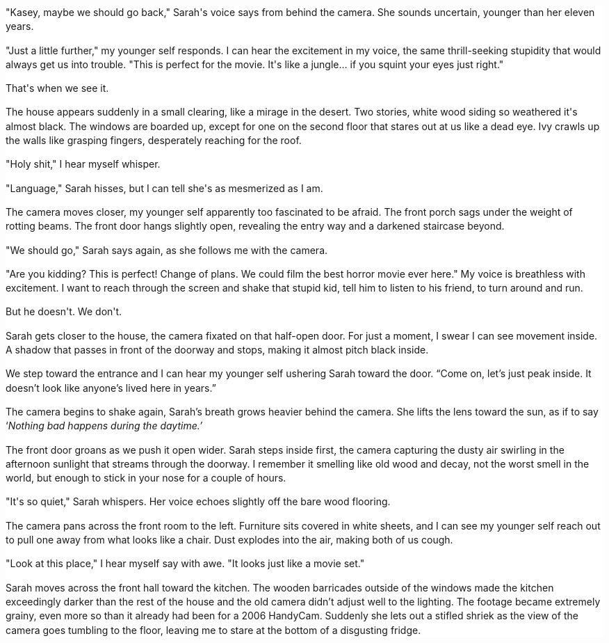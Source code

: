"Kasey, maybe we should go back," Sarah's voice says from behind the camera. She sounds uncertain, younger than her eleven years.

"Just a little further," my younger self responds. I can hear the excitement in my voice, the same thrill-seeking stupidity that would always get us into trouble. "This is perfect for the movie. It's like a jungle… if you squint your eyes just right."

That's when we see it.

The house appears suddenly in a small clearing, like a mirage in the desert. Two stories, white wood siding so weathered it's almost black. The windows are boarded up, except for one on the second floor that stares out at us like a dead eye. Ivy crawls up the walls like grasping fingers, desperately reaching for the roof.

"Holy shit," I hear myself whisper.

"Language," Sarah hisses, but I can tell she's as mesmerized as I am.

The camera moves closer, my younger self apparently too fascinated to be afraid. The front porch sags under the weight of rotting beams. The front door hangs slightly open, revealing the entry way and a darkened staircase beyond.

"We should go," Sarah says again, as she follows me with the camera.

"Are you kidding? This is perfect! Change of plans. We could film the best horror movie ever here." My voice is breathless with excitement. I want to reach through the screen and shake that stupid kid, tell him to listen to his friend, to turn around and run.

But he doesn't. We don't.

Sarah gets closer to the house, the camera fixated on that half-open door. For just a moment, I swear I can see movement inside. A shadow that passes in front of the doorway and stops, making it almost pitch black inside.

We step toward the entrance and I can hear my younger self ushering Sarah toward the door. “Come on, let’s just peak inside. It doesn’t look like anyone’s lived here in years.”

The camera begins to shake again, Sarah’s breath grows heavier behind the camera. She lifts the lens toward the sun, as if to say ‘*Nothing bad happens during the daytime.’*

The front door groans as we push it open wider. Sarah steps inside first, the camera capturing the dusty air swirling in the afternoon sunlight that streams through the doorway. I remember it smelling like old wood and decay, not the worst smell in the world, but enough to stick in your nose for a couple of hours.

"It's so quiet," Sarah whispers. Her voice echoes slightly off the bare wood flooring.

The camera pans across the front room to the left. Furniture sits covered in white sheets, and I can see my younger self reach out to pull one away from what looks like a chair. Dust explodes into the air, making both of us cough.

"Look at this place," I hear myself say with awe. "It looks just like a movie set."

Sarah moves across the front hall toward the kitchen. The wooden barricades outside of the windows made the kitchen exceedingly darker than the rest of the house and the old camera didn’t adjust well to the lighting. The footage became extremely grainy, even more so than it already had been for a 2006 HandyCam. Suddenly she lets out a stifled shriek as the view of the camera goes tumbling to the floor, leaving me to stare at the bottom of a disgusting fridge.
